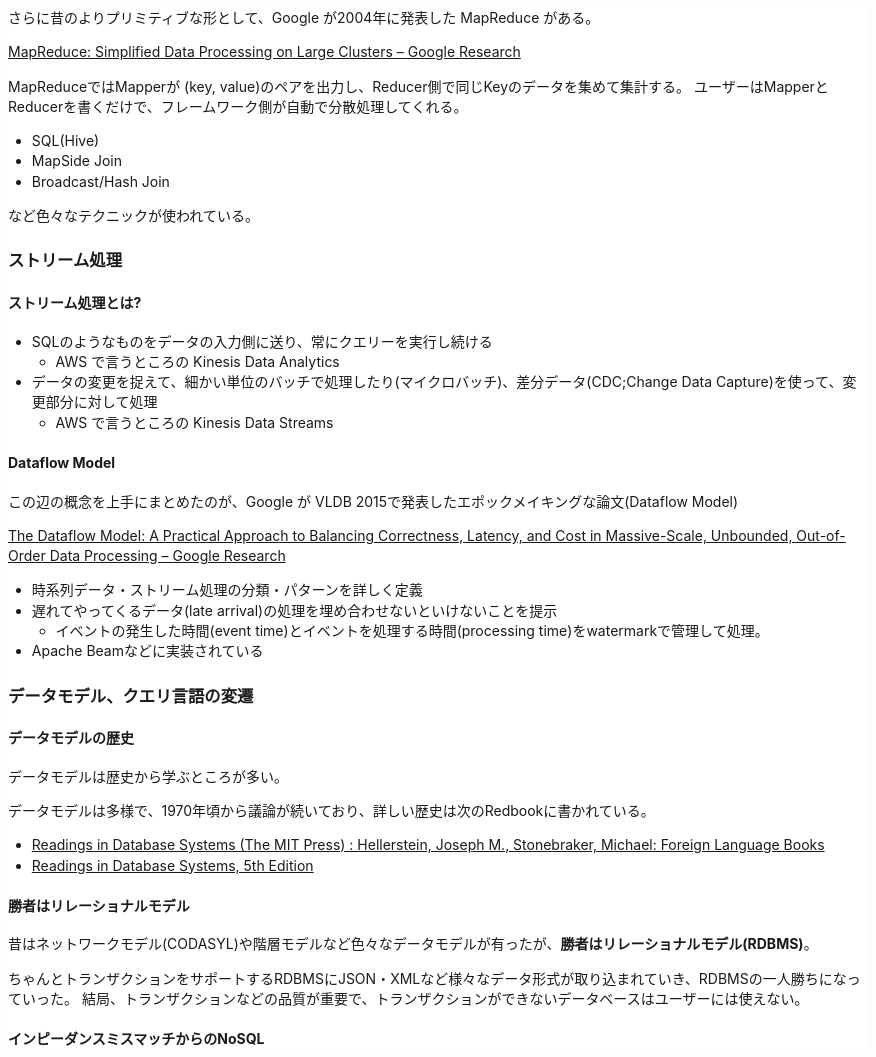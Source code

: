 さらに昔のよりプリミティブな形として、Google が2004年に発表した MapReduce がある。

[MapReduce: Simplified Data Processing on Large Clusters – Google Research](https://research.google/pubs/pub62/)

MapReduceではMapperが (key, value)のペアを出力し、Reducer側で同じKeyのデータを集めて集計する。 ユーザーはMapperとReducerを書くだけで、フレームワーク側が自動で分散処理してくれる。

-   SQL(Hive)
-   MapSide Join
-   Broadcast/Hash Join

など色々なテクニックが使われている。

### ストリーム処理

#### ストリーム処理とは?

-   SQLのようなものをデータの入力側に送り、常にクエリーを実行し続ける
    -   AWS で言うところの Kinesis Data Analytics
-   データの変更を捉えて、細かい単位のバッチで処理したり(マイクロバッチ)、差分データ(CDC;Change Data Capture)を使って、変更部分に対して処理
    -   AWS で言うところの Kinesis Data Streams

#### Dataflow Model

この辺の概念を上手にまとめたのが、Google が VLDB 2015で発表したエポックメイキングな論文(Dataflow Model)

[The Dataflow Model: A Practical Approach to Balancing Correctness, Latency, and Cost in Massive-Scale, Unbounded, Out-of-Order Data Processing – Google Research](https://research.google/pubs/pub43864/)

-   時系列データ・ストリーム処理の分類・パターンを詳しく定義
-   遅れてやってくるデータ(late arrival)の処理を埋め合わせないといけないことを提示
    -   イベントの発生した時間(event time)とイベントを処理する時間(processing time)をwatermarkで管理して処理。
-   Apache Beamなどに実装されている

### データモデル、クエリ言語の変遷

#### データモデルの歴史

データモデルは歴史から学ぶところが多い。

データモデルは多様で、1970年頃から議論が続いており、詳しい歴史は次のRedbookに書かれている。

-   [Readings in Database Systems (The MIT Press) : Hellerstein, Joseph M., Stonebraker, Michael: Foreign Language Books](https://www.amazon.co.jp/dp/0262693143/)
-   [Readings in Database Systems, 5th Edition](http://www.redbook.io/)

#### 勝者はリレーショナルモデル

昔はネットワークモデル(CODASYL)や階層モデルなど色々なデータモデルが有ったが、**勝者はリレーショナルモデル(RDBMS)**。

ちゃんとトランザクションをサポートするRDBMSにJSON・XMLなど様々なデータ形式が取り込まれていき、RDBMSの一人勝ちになっていった。 結局、トランザクションなどの品質が重要で、トランザクションができないデータベースはユーザーには使えない。

#### インピーダンスミスマッチからのNoSQL
